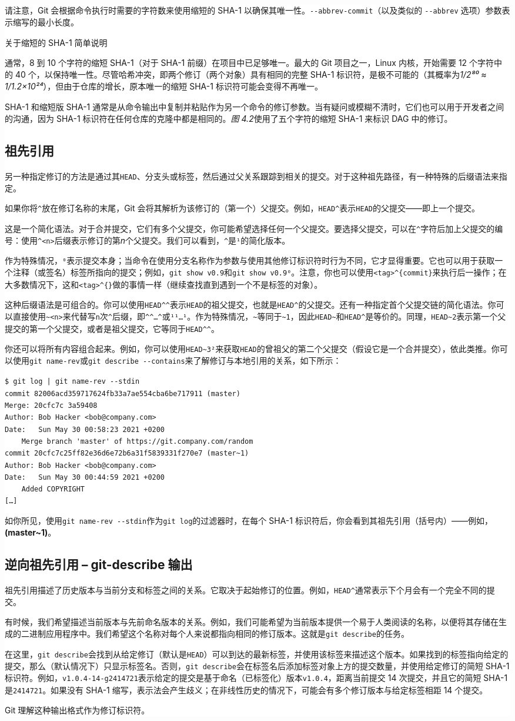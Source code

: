 请注意，Git 会根据命令执行时需要的字符数来使用缩短的 SHA-1 以确保其唯一性。`--abbrev-commit`（以及类似的 `--abbrev` 选项）参数表示缩写的最小长度。

关于缩短的 SHA-1 简单说明

通常，8 到 10 个字符的缩短 SHA-1（对于 SHA-1 前缀）在项目中已足够唯一。最大的 Git 项目之一，Linux 内核，开始需要 12 个字符中的 40 个，以保持唯一性。尽管哈希冲突，即两个修订（两个对象）具有相同的完整 SHA-1 标识符，是极不可能的（其概率为*1/2⁸⁰ ≈ 1/1.2×10²⁴*），但由于仓库的增长，原本唯一的缩短 SHA-1 标识符可能会变得不再唯一。

SHA-1 和缩短版 SHA-1 通常是从命令输出中复制并粘贴作为另一个命令的修订参数。当有疑问或模糊不清时，它们也可以用于开发者之间的沟通，因为 SHA-1 标识符在任何仓库的克隆中都是相同的。*图 4.2*使用了五个字符的缩短 SHA-1 来标识 DAG 中的修订。

## 祖先引用

另一种指定修订的方法是通过其`HEAD`、分支头或标签，然后通过父关系跟踪到相关的提交。对于这种祖先路径，有一种特殊的后缀语法来指定。

如果你将`^`放在修订名称的末尾，Git 会将其解析为该修订的（第一个）父提交。例如，`HEAD^`表示`HEAD`的父提交——即上一个提交。

这是一个简化语法。对于合并提交，它们有多个父提交，你可能希望选择任何一个父提交。要选择父提交，可以在`^`字符后加上父提交的编号：使用`^<n>`后缀表示修订的第*n*个父提交。我们可以看到，`^`是`¹`的简化版本。

作为特殊情况，`⁰`表示提交本身；当命令在使用分支名称作为参数与使用其他修订标识符时行为不同，它才显得重要。它也可以用于获取一个注释（或签名）标签所指向的提交；例如，`git show v0.9`和`git show v0.9⁰`。注意，你也可以使用`<tag>^{commit}`来执行后一操作；在大多数情况下，这和`<tag>^{}`做的事情一样（继续查找直到遇到一个不是标签的对象）。

这种后缀语法是可组合的。你可以使用`HEAD^^`表示`HEAD`的祖父提交，也就是`HEAD^`的父提交。还有一种指定首个父提交链的简化语法。你可以直接使用`~<n>`来代替写`n`次`^`后缀，即`^^…^`或`¹¹…¹`。作为特殊情况，`~`等同于`~1`，因此`HEAD~`和`HEAD^`是等价的。同理，`HEAD~2`表示第一个父提交的第一个父提交，或者是祖父提交，它等同于`HEAD^^`。

你还可以将所有内容组合起来。例如，你可以使用`HEAD~3²`来获取`HEAD`的曾祖父的第二个父提交（假设它是一个合并提交），依此类推。你可以使用`git name-rev`或`git describe --contains`来了解修订与本地引用的关系，如下所示：

```
$ git log | git name-rev --stdin
commit 82006acd359717624fb33a7ae554cba6be717911 (master)
Merge: 20cfc7c 3a59408
Author: Bob Hacker <bob@company.com>
Date:   Sun May 30 00:58:23 2021 +0200
    Merge branch 'master' of https://git.company.com/random
commit 20cfc7c25ff82e36d6e72b6a31f5839331f270e7 (master~1)
Author: Bob Hacker <bob@company.com>
Date:   Sun May 30 00:44:59 2021 +0200
    Added COPYRIGHT
[…]
```

如你所见，使用`git name-rev --stdin`作为`git log`的过滤器时，在每个 SHA-1 标识符后，你会看到其祖先引用（括号内）——例如，**(master~1)**。

## 逆向祖先引用 – git-describe 输出

祖先引用描述了历史版本与当前分支和标签之间的关系。它取决于起始修订的位置。例如，`HEAD^`通常表示下个月会有一个完全不同的提交。

有时候，我们希望描述当前版本与先前命名版本的关系。例如，我们可能希望为当前版本提供一个易于人类阅读的名称，以便将其存储在生成的二进制应用程序中。我们希望这个名称对每个人来说都指向相同的修订版本。这就是`git describe`的任务。

在这里，`git describe`会找到从给定修订（默认是`HEAD`）可以到达的最新标签，并使用该标签来描述这个版本。如果找到的标签指向给定的提交，那么（默认情况下）只显示标签名。否则，`git describe`会在标签名后添加标签对象上方的提交数量，并使用给定修订的简短 SHA-1 标识符。例如，`v1.0.4-14-g2414721`表示给定的提交是基于命名（已标签化）版本`v1.0.4`，距离当前提交 14 次提交，并且它的简短 SHA-1 是`2414721`。如果没有 SHA-1 缩写，表示法会产生歧义；在非线性历史的情况下，可能会有多个修订版本与给定标签相距 14 个提交。

Git 理解这种输出格式作为修订标识符。
